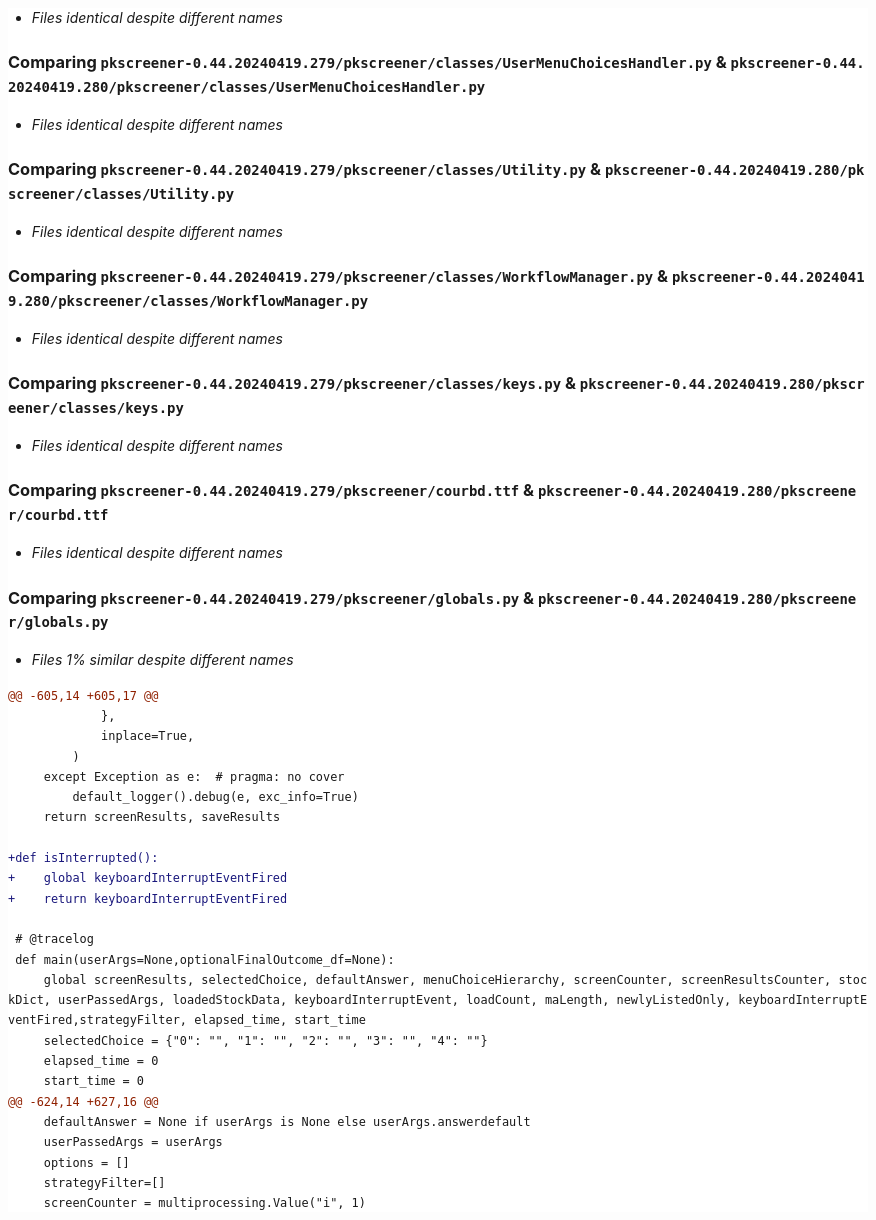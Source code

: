  * *Files identical despite different names*

### Comparing `pkscreener-0.44.20240419.279/pkscreener/classes/UserMenuChoicesHandler.py` & `pkscreener-0.44.20240419.280/pkscreener/classes/UserMenuChoicesHandler.py`

 * *Files identical despite different names*

### Comparing `pkscreener-0.44.20240419.279/pkscreener/classes/Utility.py` & `pkscreener-0.44.20240419.280/pkscreener/classes/Utility.py`

 * *Files identical despite different names*

### Comparing `pkscreener-0.44.20240419.279/pkscreener/classes/WorkflowManager.py` & `pkscreener-0.44.20240419.280/pkscreener/classes/WorkflowManager.py`

 * *Files identical despite different names*

### Comparing `pkscreener-0.44.20240419.279/pkscreener/classes/keys.py` & `pkscreener-0.44.20240419.280/pkscreener/classes/keys.py`

 * *Files identical despite different names*

### Comparing `pkscreener-0.44.20240419.279/pkscreener/courbd.ttf` & `pkscreener-0.44.20240419.280/pkscreener/courbd.ttf`

 * *Files identical despite different names*

### Comparing `pkscreener-0.44.20240419.279/pkscreener/globals.py` & `pkscreener-0.44.20240419.280/pkscreener/globals.py`

 * *Files 1% similar despite different names*

```diff
@@ -605,14 +605,17 @@
             },
             inplace=True,
         )
     except Exception as e:  # pragma: no cover
         default_logger().debug(e, exc_info=True)
     return screenResults, saveResults
 
+def isInterrupted():
+    global keyboardInterruptEventFired
+    return keyboardInterruptEventFired
 
 # @tracelog
 def main(userArgs=None,optionalFinalOutcome_df=None):
     global screenResults, selectedChoice, defaultAnswer, menuChoiceHierarchy, screenCounter, screenResultsCounter, stockDict, userPassedArgs, loadedStockData, keyboardInterruptEvent, loadCount, maLength, newlyListedOnly, keyboardInterruptEventFired,strategyFilter, elapsed_time, start_time
     selectedChoice = {"0": "", "1": "", "2": "", "3": "", "4": ""}
     elapsed_time = 0
     start_time = 0
@@ -624,14 +627,16 @@
     defaultAnswer = None if userArgs is None else userArgs.answerdefault
     userPassedArgs = userArgs
     options = []
     strategyFilter=[]
     screenCounter = multiprocessing.Value("i", 1)
```